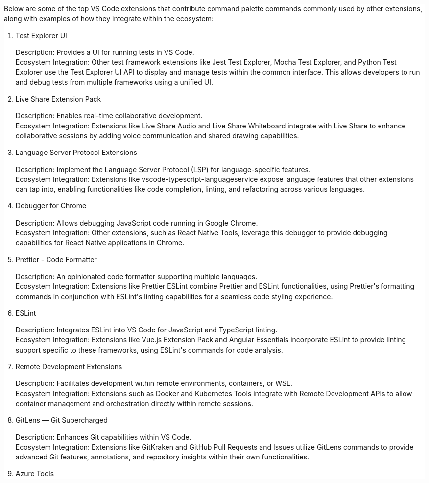 Below are some of the top VS Code extensions that contribute command palette commands commonly used by other extensions, along with examples of how they integrate within the ecosystem:

1. Test Explorer UI

   Description: Provides a UI for running tests in VS Code.  
   Ecosystem Integration: Other test framework extensions like Jest Test Explorer, Mocha Test Explorer, and Python Test Explorer use the Test Explorer UI API to display and manage tests within the common interface. This allows developers to run and debug tests from multiple frameworks using a unified UI.

2. Live Share Extension Pack

   Description: Enables real-time collaborative development.  
   Ecosystem Integration: Extensions like Live Share Audio and Live Share Whiteboard integrate with Live Share to enhance collaborative sessions by adding voice communication and shared drawing capabilities.

3. Language Server Protocol Extensions

   Description: Implement the Language Server Protocol (LSP) for language-specific features.  
   Ecosystem Integration: Extensions like vscode-typescript-languageservice expose language features that other extensions can tap into, enabling functionalities like code completion, linting, and refactoring across various languages.

4. Debugger for Chrome

    Description: Allows debugging JavaScript code running in Google Chrome.  
    Ecosystem Integration: Other extensions, such as React Native Tools, leverage this debugger to provide debugging capabilities for React Native applications in Chrome.

5. Prettier - Code Formatter

    Description: An opinionated code formatter supporting multiple languages.  
    Ecosystem Integration: Extensions like Prettier ESLint combine Prettier and ESLint functionalities, using Prettier's formatting commands in conjunction with ESLint's linting capabilities for a seamless code styling experience.

6. ESLint

    Description: Integrates ESLint into VS Code for JavaScript and TypeScript linting.  
    Ecosystem Integration: Extensions like Vue.js Extension Pack and Angular Essentials incorporate ESLint to provide linting support specific to these frameworks, using ESLint's commands for code analysis.

7. Remote Development Extensions

    Description: Facilitates development within remote environments, containers, or WSL.  
    Ecosystem Integration: Extensions such as Docker and Kubernetes Tools integrate with Remote Development APIs to allow container management and orchestration directly within remote sessions.

8. GitLens — Git Supercharged

    Description: Enhances Git capabilities within VS Code.  
    Ecosystem Integration: Extensions like GitKraken and GitHub Pull Requests and Issues utilize GitLens commands to provide advanced Git features, annotations, and repository insights within their own functionalities.

9. Azure Tools
